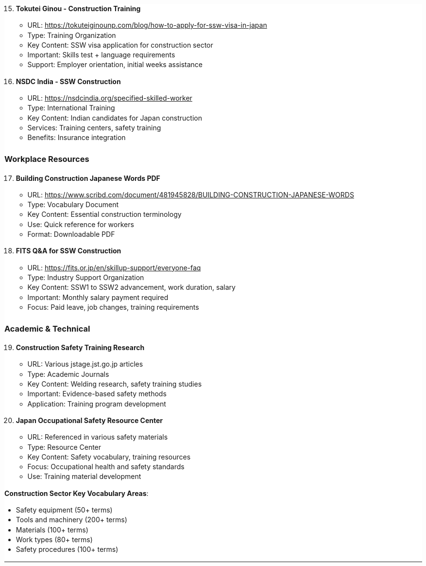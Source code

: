 15. **Tokutei Ginou - Construction Training**
    - URL: https://tokuteiginounp.com/blog/how-to-apply-for-ssw-visa-in-japan
    - Type: Training Organization
    - Key Content: SSW visa application for construction sector
    - Important: Skills test + language requirements
    - Support: Employer orientation, initial weeks assistance

16. **NSDC India - SSW Construction**
    - URL: https://nsdcindia.org/specified-skilled-worker
    - Type: International Training
    - Key Content: Indian candidates for Japan construction
    - Services: Training centers, safety training
    - Benefits: Insurance integration

### Workplace Resources

17. **Building Construction Japanese Words PDF**
    - URL: https://www.scribd.com/document/481945828/BUILDING-CONSTRUCTION-JAPANESE-WORDS
    - Type: Vocabulary Document
    - Key Content: Essential construction terminology
    - Use: Quick reference for workers
    - Format: Downloadable PDF

18. **FITS Q&A for SSW Construction**
    - URL: https://fits.or.jp/en/skillup-support/everyone-faq
    - Type: Industry Support Organization
    - Key Content: SSW1 to SSW2 advancement, work duration, salary
    - Important: Monthly salary payment required
    - Focus: Paid leave, job changes, training requirements

### Academic & Technical

19. **Construction Safety Training Research**
    - URL: Various jstage.jst.go.jp articles
    - Type: Academic Journals
    - Key Content: Welding research, safety training studies
    - Important: Evidence-based safety methods
    - Application: Training program development

20. **Japan Occupational Safety Resource Center**
    - URL: Referenced in various safety materials
    - Type: Resource Center
    - Key Content: Safety vocabulary, training resources
    - Focus: Occupational health and safety standards
    - Use: Training material development

**Construction Sector Key Vocabulary Areas**:
- Safety equipment (50+ terms)
- Tools and machinery (200+ terms)
- Materials (100+ terms)
- Work types (80+ terms)
- Safety procedures (100+ terms)

---
